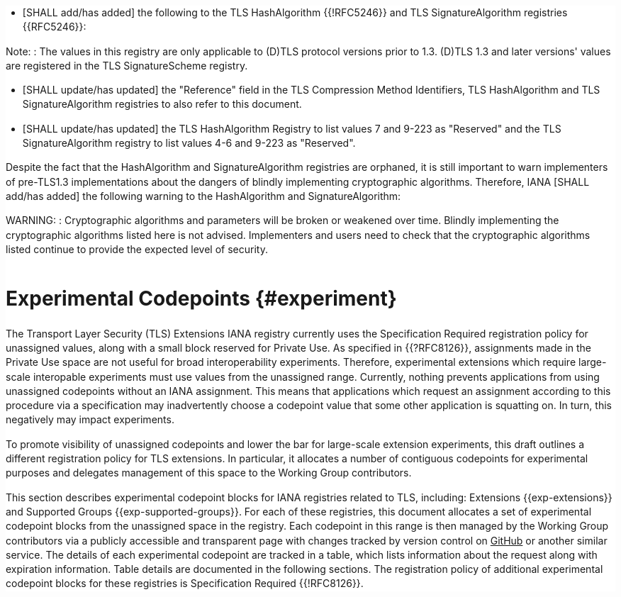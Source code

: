 - [SHALL add/has added] the following to the TLS HashAlgorithm
{{!RFC5246}} and TLS SignatureAlgorithm registries {{RFC5246}}:

Note:
: The values in this registry are only applicable to (D)TLS protocol
versions prior to 1.3.  (D)TLS 1.3 and later versions' values are
registered in the TLS SignatureScheme registry.

- [SHALL update/has updated] the "Reference" field in the TLS
Compression Method Identifiers, TLS HashAlgorithm and TLS
SignatureAlgorithm registries to also refer to this document.

- [SHALL update/has updated] the TLS HashAlgorithm Registry to list
values 7 and 9-223 as "Reserved" and the TLS SignatureAlgorithm
registry to list values 4-6 and 9-223 as "Reserved".

Despite the fact that the HashAlgorithm and SignatureAlgorithm
registries are orphaned, it is still important to warn implementers of
pre-TLS1.3 implementations about the dangers of blindly implementing
cryptographic algorithms.  Therefore, IANA [SHALL add/has added] the
following warning to the HashAlgorithm and SignatureAlgorithm:

WARNING:
: Cryptographic algorithms and parameters will be broken or weakened
over time.  Blindly implementing the cryptographic algorithms listed
here is not advised.  Implementers and users need to check that the
cryptographic algorithms listed continue to provide the expected level
of security.

# Experimental Codepoints {#experiment}
The Transport Layer Security (TLS) Extensions IANA registry currently uses
the Specification Required registration policy for unassigned values, along with a small block
reserved for Private Use. As specified in {{?RFC8126}}, assignments made in the Private Use
space are not useful for broad interoperability experiments. Therefore, experimental extensions
which require large-scale interopable experiments must use values from the unassigned range.
Currently, nothing prevents applications from using unassigned codepoints without an IANA
assignment. This means that applications which request an assignment according to this procedure via a specification may inadvertently choose a codepoint value that some other
application is squatting on. In turn, this negatively may impact experiments.

To promote visibility of unassigned codepoints and lower the bar for large-scale extension
experiments, this draft outlines a different registration policy for TLS extensions. In
particular, it allocates a number of contiguous codepoints for experimental purposes and
delegates management of this space to the Working Group contributors. 

This section describes experimental codepoint blocks for IANA registries
related to TLS, including: Extensions {{exp-extensions}} and Supported Groups {{exp-supported-groups}}.
For each of these registries, this document allocates a set of experimental codepoint blocks
from the unassigned space in the registry. Each codepoint in this range is then managed
by the Working Group contributors via a publicly accessible and transparent page with changes
tracked by version control on [GitHub](https://github.com/) or another similar service. The
details of each experimental codepoint are tracked in a table, which lists information about
the request along with expiration information. Table details are documented in the following
sections.  The registration policy of additional experimental codepoint blocks
for these registries is Specification Required {{!RFC8126}}.
